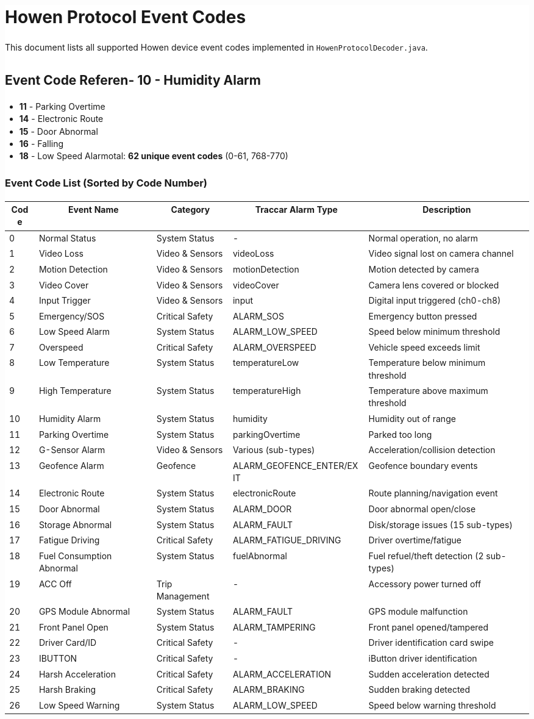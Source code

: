 # Howen Protocol Event Codes

This document lists all supported Howen device event codes implemented in `HowenProtocolDecoder.java`.

## Event Code Referen- **10** - Humidity Alarm
- **11** - Parking Overtime
- **14** - Electronic Route
- **15** - Door Abnormal
- **16** - Falling
- **18** - Low Speed Alarmotal: **62 unique event codes** (0-61, 768-770)

### Event Code List (Sorted by Code Number)

| Code | Event Name | Category | Traccar Alarm Type | Description |
|------|------------|----------|-------------------|-------------|
| 0 | Normal Status | System Status | - | Normal operation, no alarm |
| 1 | Video Loss | Video & Sensors | videoLoss | Video signal lost on camera channel |
| 2 | Motion Detection | Video & Sensors | motionDetection | Motion detected by camera |
| 3 | Video Cover | Video & Sensors | videoCover | Camera lens covered or blocked |
| 4 | Input Trigger | Video & Sensors | input | Digital input triggered (ch0-ch8) |
| 5 | Emergency/SOS | Critical Safety | ALARM_SOS | Emergency button pressed |
| 6 | Low Speed Alarm | System Status | ALARM_LOW_SPEED | Speed below minimum threshold |
| 7 | Overspeed | Critical Safety | ALARM_OVERSPEED | Vehicle speed exceeds limit |
| 8 | Low Temperature | System Status | temperatureLow | Temperature below minimum threshold |
| 9 | High Temperature | System Status | temperatureHigh | Temperature above maximum threshold |
| 10 | Humidity Alarm | System Status | humidity | Humidity out of range |
| 11 | Parking Overtime | System Status | parkingOvertime | Parked too long |
| 12 | G-Sensor Alarm | Video & Sensors | Various (sub-types) | Acceleration/collision detection |
| 13 | Geofence Alarm | Geofence | ALARM_GEOFENCE_ENTER/EXIT | Geofence boundary events |
| 14 | Electronic Route | System Status | electronicRoute | Route planning/navigation event |
| 15 | Door Abnormal | System Status | ALARM_DOOR | Door abnormal open/close |
| 16 | Storage Abnormal | System Status | ALARM_FAULT | Disk/storage issues (15 sub-types) |
| 17 | Fatigue Driving | Critical Safety | ALARM_FATIGUE_DRIVING | Driver overtime/fatigue |
| 18 | Fuel Consumption Abnormal | System Status | fuelAbnormal | Fuel refuel/theft detection (2 sub-types) |
| 19 | ACC Off | Trip Management | - | Accessory power turned off |
| 20 | GPS Module Abnormal | System Status | ALARM_FAULT | GPS module malfunction |
| 21 | Front Panel Open | System Status | ALARM_TAMPERING | Front panel opened/tampered |
| 22 | Driver Card/ID | Critical Safety | - | Driver identification card swipe |
| 23 | IBUTTON | Critical Safety | - | iButton driver identification |
| 24 | Harsh Acceleration | Critical Safety | ALARM_ACCELERATION | Sudden acceleration detected |
| 25 | Harsh Braking | Critical Safety | ALARM_BRAKING | Sudden braking detected |
| 26 | Low Speed Warning | System Status | ALARM_LOW_SPEED | Speed below warning threshold |